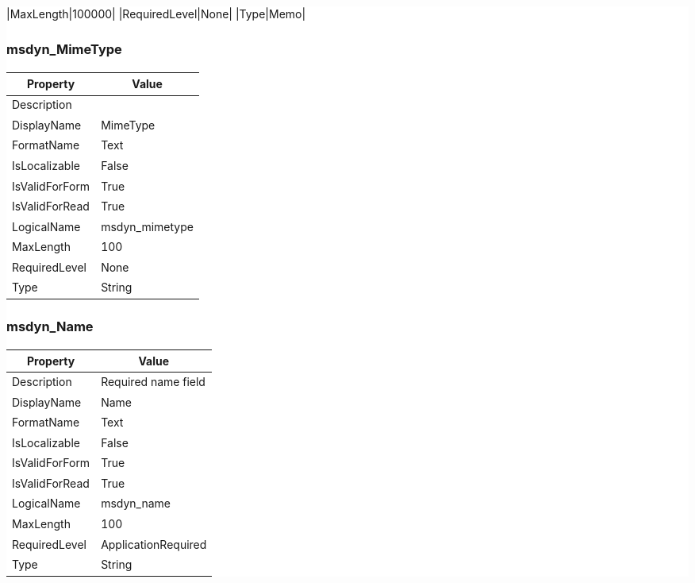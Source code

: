 |MaxLength|100000|
|RequiredLevel|None|
|Type|Memo|


### <a name="BKMK_msdyn_MimeType"></a> msdyn_MimeType

|Property|Value|
|--------|-----|
|Description||
|DisplayName|MimeType|
|FormatName|Text|
|IsLocalizable|False|
|IsValidForForm|True|
|IsValidForRead|True|
|LogicalName|msdyn_mimetype|
|MaxLength|100|
|RequiredLevel|None|
|Type|String|


### <a name="BKMK_msdyn_Name"></a> msdyn_Name

|Property|Value|
|--------|-----|
|Description|Required name field|
|DisplayName|Name|
|FormatName|Text|
|IsLocalizable|False|
|IsValidForForm|True|
|IsValidForRead|True|
|LogicalName|msdyn_name|
|MaxLength|100|
|RequiredLevel|ApplicationRequired|
|Type|String|


